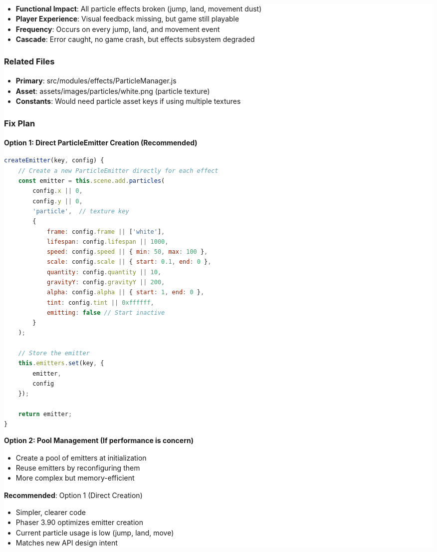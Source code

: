 - **Functional Impact**: All particle effects broken (jump, land, movement dust)
- **Player Experience**: Visual feedback missing, but game still playable
- **Frequency**: Occurs on every jump, land, and movement event
- **Cascade**: Error caught, no game crash, but effects subsystem degraded

### Related Files

- **Primary**: src/modules/effects/ParticleManager.js
- **Asset**: assets/images/particles/white.png (particle texture)
- **Constants**: Would need particle asset keys if using multiple textures

### Fix Plan

**Option 1: Direct ParticleEmitter Creation (Recommended)**

```javascript
createEmitter(key, config) {
    // Create a new ParticleEmitter directly for each effect
    const emitter = this.scene.add.particles(
        config.x || 0,
        config.y || 0,
        'particle',  // texture key
        {
            frame: config.frame || ['white'],
            lifespan: config.lifespan || 1000,
            speed: config.speed || { min: 50, max: 100 },
            scale: config.scale || { start: 0.1, end: 0 },
            quantity: config.quantity || 10,
            gravityY: config.gravityY || 200,
            alpha: config.alpha || { start: 1, end: 0 },
            tint: config.tint || 0xffffff,
            emitting: false // Start inactive
        }
    );

    // Store the emitter
    this.emitters.set(key, {
        emitter,
        config
    });

    return emitter;
}
```

**Option 2: Pool Management (If performance is concern)**

- Create a pool of emitters at initialization
- Reuse emitters by reconfiguring them
- More complex but memory-efficient

**Recommended**: Option 1 (Direct Creation)

- Simpler, clearer code
- Phaser 3.90 optimizes emitter creation
- Current particle usage is low (jump, land, move)
- Matches new API design intent

